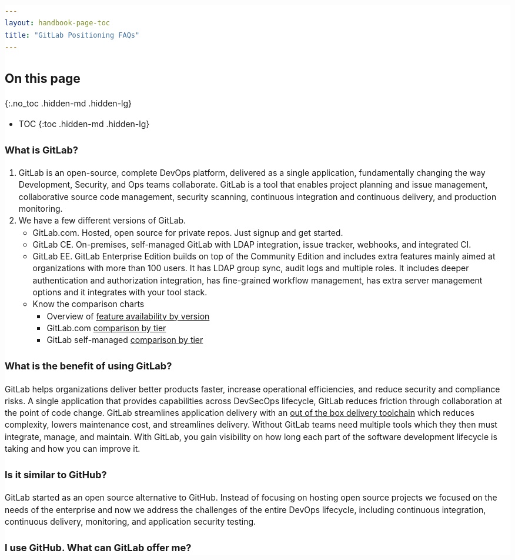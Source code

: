 ```yaml
---
layout: handbook-page-toc
title: "GitLab Positioning FAQs"
---
```


## On this page
{:.no_toc .hidden-md .hidden-lg}

- TOC
{:toc .hidden-md .hidden-lg}

### What is GitLab?

1. GitLab is an open-source, complete DevOps platform, delivered as a single application, fundamentally changing the way Development, Security, and Ops teams collaborate. GitLab is a tool that enables project planning and issue management, collaborative source code management, security scanning, continuous integration and continuous delivery, and production monitoring.
1. We have a few different versions of GitLab.
    - GitLab.com.  Hosted, open source for private repos. Just signup and get started.
    - GitLab CE.  On-premises, self-managed GitLab with LDAP integration, issue tracker, webhooks, and integrated CI.
    - GitLab EE.  GitLab Enterprise Edition builds on top of the Community Edition and includes extra features mainly aimed at organizations with more than 100 users. It has LDAP group sync, audit logs and multiple roles. It includes deeper authentication and authorization integration, has fine-grained workflow management, has extra server management options and it integrates with your tool stack.
    - Know the comparison charts
        - Overview of [feature availability by version](/features/)
        - GitLab.com [comparison by tier](/pricing/feature-comparison/)
        - GitLab self-managed [comparison by tier](/pricing/feature-comparison/)

### What is the benefit of using GitLab?

GitLab helps organizations deliver better products faster, increase operational efficiencies, and reduce security and compliance risks.  A single application that provides capabilities across DevSecOps lifecycle, GitLab reduces friction through collaboration at the point of code change. GitLab streamlines application delivery with an [out of the box delivery toolchain](/resources/whitepaper-forrester-manage-your-toolchain/) which reduces complexity, lowers maintenance cost, and streamlines delivery. Without GitLab teams need multiple tools which they then must integrate, manage, and maintain. With GitLab, you gain visibility on how long each part of the software development lifecycle is taking and how you can improve it.

### Is it similar to GitHub?

GitLab started as an open source alternative to GitHub. Instead of focusing on hosting open source projects we focused on the needs of the enterprise and now we address the challenges of the entire DevOps lifecycle, including continuous integration, continuous delivery, monitoring, and application security testing.

### I use GitHub.  What can GitLab offer me?
